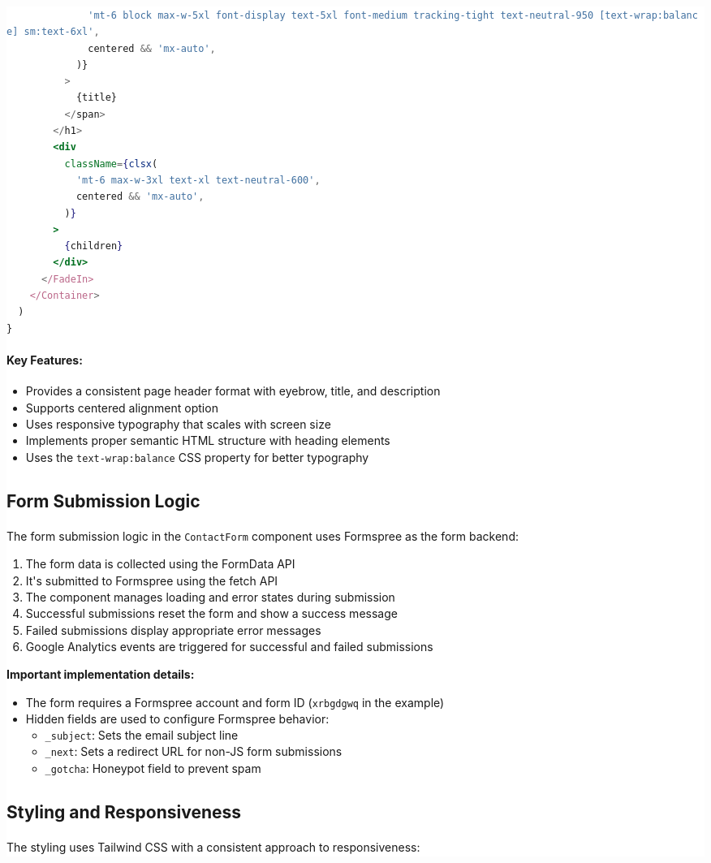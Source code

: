 ```jsx
              'mt-6 block max-w-5xl font-display text-5xl font-medium tracking-tight text-neutral-950 [text-wrap:balance] sm:text-6xl',
              centered && 'mx-auto',
            )}
          >
            {title}
          </span>
        </h1>
        <div
          className={clsx(
            'mt-6 max-w-3xl text-xl text-neutral-600',
            centered && 'mx-auto',
          )}
        >
          {children}
        </div>
      </FadeIn>
    </Container>
  )
}
```

#### Key Features:
- Provides a consistent page header format with eyebrow, title, and description
- Supports centered alignment option
- Uses responsive typography that scales with screen size
- Implements proper semantic HTML structure with heading elements
- Uses the `text-wrap:balance` CSS property for better typography

## Form Submission Logic

The form submission logic in the `ContactForm` component uses Formspree as the form backend:

1. The form data is collected using the FormData API
2. It's submitted to Formspree using the fetch API
3. The component manages loading and error states during submission
4. Successful submissions reset the form and show a success message
5. Failed submissions display appropriate error messages
6. Google Analytics events are triggered for successful and failed submissions

**Important implementation details:**
- The form requires a Formspree account and form ID (`xrbgdgwq` in the example)
- Hidden fields are used to configure Formspree behavior:
  - `_subject`: Sets the email subject line
  - `_next`: Sets a redirect URL for non-JS form submissions
  - `_gotcha`: Honeypot field to prevent spam

## Styling and Responsiveness

The styling uses Tailwind CSS with a consistent approach to responsiveness:
